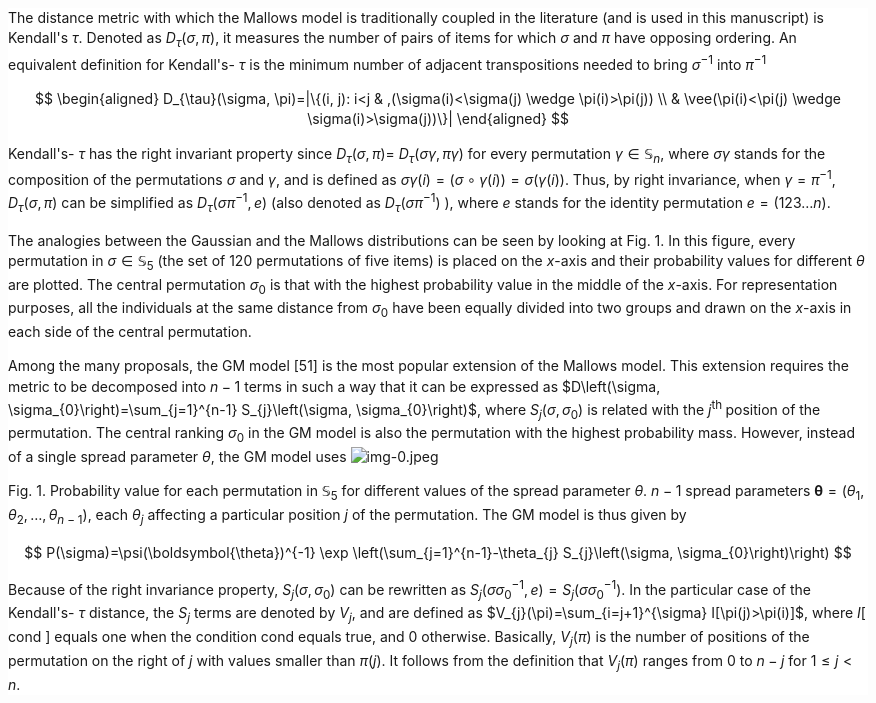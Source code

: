 The distance metric with which the Mallows model is traditionally coupled in the literature (and is used in this manuscript) is Kendall's $\tau$. Denoted as $D_{\tau}(\sigma, \pi)$, it measures the number of pairs of items for which $\sigma$ and $\pi$ have opposing ordering. An equivalent definition for Kendall's- $\tau$ is the minimum number of adjacent transpositions needed to bring $\sigma^{-1}$ into $\pi^{-1}$

$$
\begin{aligned}
D_{\tau}(\sigma, \pi)=|\{(i, j): i<j & ,(\sigma(i)<\sigma(j) \wedge \pi(i)>\pi(j)) \\
& \vee(\pi(i)<\pi(j) \wedge \sigma(i)>\sigma(j))\}|
\end{aligned}
$$

Kendall's- $\tau$ has the right invariant property since $D_{\tau}(\sigma, \pi)=$ $D_{\tau}(\sigma \gamma, \pi \gamma)$ for every permutation $\gamma \in \mathbb{S}_{n}$, where $\sigma \gamma$ stands for the composition of the permutations $\sigma$ and $\gamma$, and is defined as $\sigma \gamma(i)=(\sigma \circ \gamma(i))=\sigma(\gamma(i))$. Thus, by right invariance, when $\gamma=\pi^{-1}, D_{\tau}(\sigma, \pi)$ can be simplified as $D_{\tau}\left(\sigma \pi^{-1}, e\right)$ (also denoted as $D_{\tau}\left(\sigma \pi^{-1}\right)$ ), where $e$ stands for the identity permutation $e=(123 \ldots n)$.

The analogies between the Gaussian and the Mallows distributions can be seen by looking at Fig. 1. In this figure, every permutation in $\sigma \in \mathbb{S}_{5}$ (the set of 120 permutations of five items) is placed on the $x$-axis and their probability values for different $\theta$ are plotted. The central permutation $\sigma_{0}$ is that with the highest probability value in the middle of the $x$-axis. For representation purposes, all the individuals at the same distance from $\sigma_{0}$ have been equally divided into two groups and drawn on the $x$-axis in each side of the central permutation.

Among the many proposals, the GM model [51] is the most popular extension of the Mallows model. This extension requires the metric to be decomposed into $n-1$ terms in such a way that it can be expressed as $D\left(\sigma, \sigma_{0}\right)=\sum_{j=1}^{n-1} S_{j}\left(\sigma, \sigma_{0}\right)$, where $S_{j}\left(\sigma, \sigma_{0}\right)$ is related with the $j^{\text {th }}$ position of the permutation. The central ranking $\sigma_{0}$ in the GM model is also the permutation with the highest probability mass. However, instead of a single spread parameter $\theta$, the GM model uses
![img-0.jpeg](img-0.jpeg)

Fig. 1. Probability value for each permutation in $\mathbb{S}_{5}$ for different values of the spread parameter $\theta$.
$n-1$ spread parameters $\boldsymbol{\theta}=\left(\theta_{1}, \theta_{2}, \ldots, \theta_{n-1}\right)$, each $\theta_{j}$ affecting a particular position $j$ of the permutation. The GM model is thus given by

$$
P(\sigma)=\psi(\boldsymbol{\theta})^{-1} \exp \left(\sum_{j=1}^{n-1}-\theta_{j} S_{j}\left(\sigma, \sigma_{0}\right)\right)
$$

Because of the right invariance property, $S_{j}\left(\sigma, \sigma_{0}\right)$ can be rewritten as $S_{j}\left(\sigma \sigma_{0}^{-1}, e\right)=S_{j}\left(\sigma \sigma_{0}^{-1}\right)$. In the particular case of the Kendall's- $\tau$ distance, the $S_{j}$ terms are denoted by $V_{j}$, and are defined as $V_{j}(\pi)=\sum_{i=j+1}^{\sigma} I[\pi(j)>\pi(i)]$, where $I[$ cond $]$ equals one when the condition cond equals true, and 0 otherwise. Basically, $V_{j}(\pi)$ is the number of positions of the permutation on the right of $j$ with values smaller than $\pi(j)$. It follows from the definition that $V_{j}(\pi)$ ranges from 0 to $n-j$ for $1 \leq j<n$.


[^0]:    Manuscript received June 18, 2012; revised October 11, 2012 and February 26, 2013; accepted April 24, 2013. Date of publication April 29, 2013; date of current version March 28, 2014. This work was supported in part by the Basque Government's programs Saiotek and Research Groups 20132018 under Grant IT-609-13, the Ministry of Science and Technology under Grant TIN2010-14931, COMBIOMED network in computational biomedicine (Carlos III Health Institute), and the European Commission's NICaiA Project under Grant PIRSES-GA-2009-247619. The work of Josu Ceberio was supported by a grant from the Basque Government. The work of Ekhine Irurozki was supported by the MICINN under Grant BES-2009-029143.
[^0]:    ${ }^{1}$ The precision parameter $h$ is set to $10^{-4}$.
[^0]:    ${ }^{2}$ Both programs, as well as supplementary material can be obtained from http://www.sc.ehu.es/ccwhayes/members/jceberio/GMEDA.html.
[^0]:    ${ }^{3}$ The results reported by Costa et al. [19] do not match those observed in this experimentation. The authors in their paper report better results for $\mathrm{VNS}_{4}$ and worse results for AGA.
[^0]:    ${ }^{4}$ Both Taillard's benchmark and random benchmark can be obtained from http://www.sc.ehu.es/ccwbayes/members/jceberio/GMEDA.html.